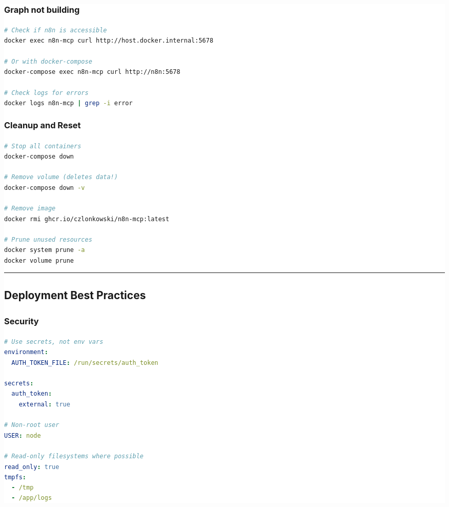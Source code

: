 ### Graph not building

```bash
# Check if n8n is accessible
docker exec n8n-mcp curl http://host.docker.internal:5678

# Or with docker-compose
docker-compose exec n8n-mcp curl http://n8n:5678

# Check logs for errors
docker logs n8n-mcp | grep -i error
```

### Cleanup and Reset

```bash
# Stop all containers
docker-compose down

# Remove volume (deletes data!)
docker-compose down -v

# Remove image
docker rmi ghcr.io/czlonkowski/n8n-mcp:latest

# Prune unused resources
docker system prune -a
docker volume prune
```

---

## Deployment Best Practices

### Security

```yaml
# Use secrets, not env vars
environment:
  AUTH_TOKEN_FILE: /run/secrets/auth_token

secrets:
  auth_token:
    external: true

# Non-root user
USER: node

# Read-only filesystems where possible
read_only: true
tmpfs:
  - /tmp
  - /app/logs
```
